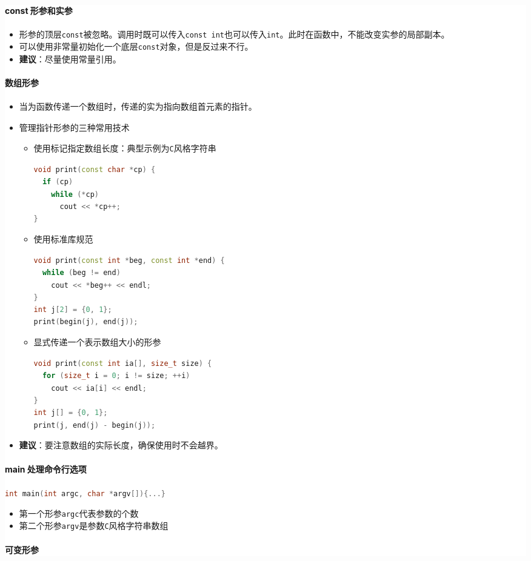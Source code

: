 #### const 形参和实参

- 形参的顶层`const`被忽略。调用时既可以传入`const int`也可以传入`int`。此时在函数中，不能改变实参的局部副本。
- 可以使用非常量初始化一个底层`const`对象，但是反过来不行。
- **建议**：尽量使用常量引用。

#### 数组形参

- 当为函数传递一个数组时，传递的实为指向数组首元素的指针。

- 管理指针形参的三种常用技术

  - 使用标记指定数组长度：典型示例为`C`风格字符串

    ```c++
    void print(const char *cp) {
      if (cp)
        while (*cp)
          cout << *cp++;
    }
    ```

  - 使用标准库规范

    ```c++
    void print(const int *beg, const int *end) {
      while (beg != end)
        cout << *beg++ << endl;
    }
    int j[2] = {0, 1};
    print(begin(j), end(j));
    ```

  - 显式传递一个表示数组大小的形参

    ```c++
    void print(const int ia[], size_t size) {
      for (size_t i = 0; i != size; ++i)
        cout << ia[i] << endl;
    }
    int j[] = {0, 1};
    print(j, end(j) - begin(j));
    ```

- **建议**：要注意数组的实际长度，确保使用时不会越界。

#### main 处理命令行选项

```c++
int main(int argc, char *argv[]){...}
```

- 第一个形参`argc`代表参数的个数
- 第二个形参`argv`是参数`C`风格字符串数组

#### 可变形参
